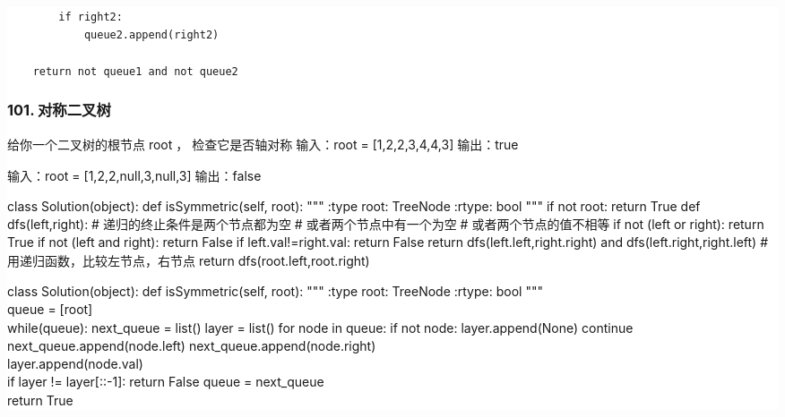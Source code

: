             if right2:
                queue2.append(right2)

        return not queue1 and not queue2

### 101. 对称二叉树
给你一个二叉树的根节点 root ， 检查它是否轴对称
输入：root = [1,2,2,3,4,4,3]
输出：true

输入：root = [1,2,2,null,3,null,3]
输出：false

class Solution(object):
	def isSymmetric(self, root):
		"""
		:type root: TreeNode
		:rtype: bool
		"""
		if not root:
			return True
		def dfs(left,right):
			# 递归的终止条件是两个节点都为空
			# 或者两个节点中有一个为空
			# 或者两个节点的值不相等
			if not (left or right):
				return True
			if not (left and right):
				return False
			if left.val!=right.val:
				return False
			return dfs(left.left,right.right) and dfs(left.right,right.left)
		# 用递归函数，比较左节点，右节点
		return dfs(root.left,root.right)

class Solution(object):
    def isSymmetric(self, root):
        """
        :type root: TreeNode
        :rtype: bool
        """        
        queue = [root]       
        while(queue):
            next_queue = list()
            layer = list()
            for node in queue:
                if not node:
                    layer.append(None)
                    continue
                next_queue.append(node.left)
                next_queue.append(node.right)              
                layer.append(node.val)    
            if layer != layer[::-1]:
                return False
            queue = next_queue            
        return True
